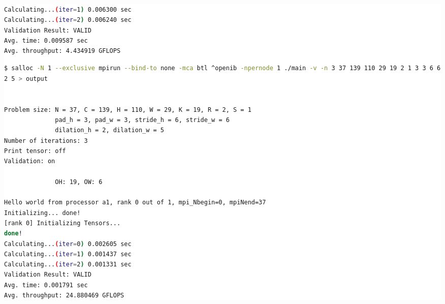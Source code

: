 ```bash
Calculating...(iter=1) 0.006300 sec
Calculating...(iter=2) 0.006240 sec
Validation Result: VALID
Avg. time: 0.009587 sec
Avg. throughput: 4.434919 GFLOPS
```

```bash
$ salloc -N 1 --exclusive mpirun --bind-to none -mca btl ^openib -npernode 1 ./main -v -n 3 37 139 110 29 19 2 1 3 3 6 6 2 5 > output


Problem size: N = 37, C = 139, H = 110, W = 29, K = 19, R = 2, S = 1
              pad_h = 3, pad_w = 3, stride_h = 6, stride_w = 6
              dilation_h = 2, dilation_w = 5
Number of iterations: 3
Print tensor: off
Validation: on

              OH: 19, OW: 6

Hello world from processor a1, rank 0 out of 1, mpi_Nbegin=0, mpiNend=37
Initializing... done!
[rank 0] Initializing Tensors...
done!
Calculating...(iter=0) 0.002605 sec
Calculating...(iter=1) 0.001437 sec
Calculating...(iter=2) 0.001331 sec
Validation Result: VALID
Avg. time: 0.001791 sec
Avg. throughput: 24.880469 GFLOPS
```
